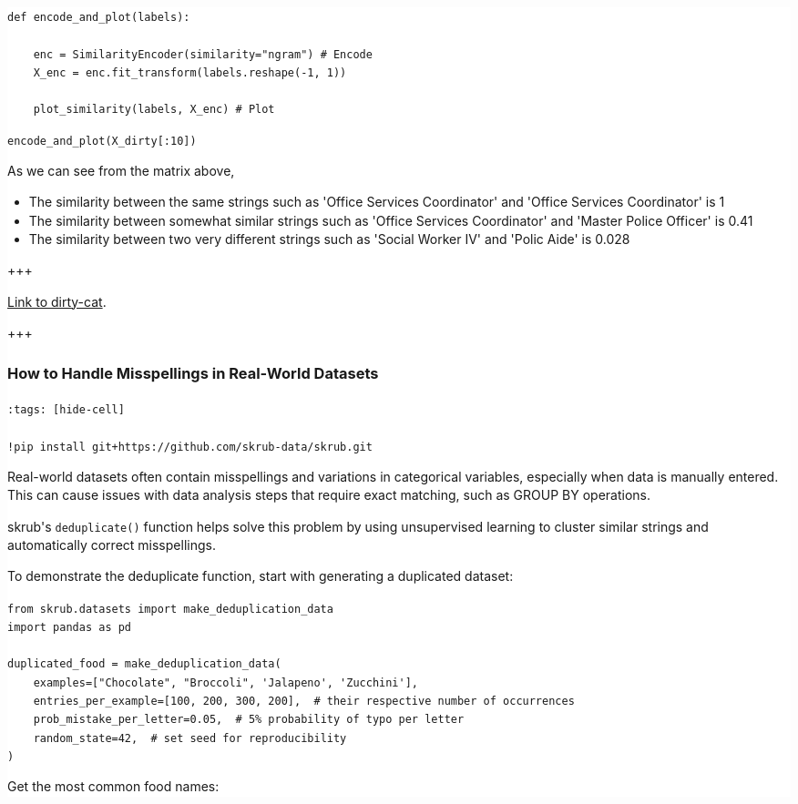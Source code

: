```{code-cell} ipython3
def encode_and_plot(labels):
  
    enc = SimilarityEncoder(similarity="ngram") # Encode
    X_enc = enc.fit_transform(labels.reshape(-1, 1))
    
    plot_similarity(labels, X_enc) # Plot
```

```{code-cell} ipython3
encode_and_plot(X_dirty[:10])
```

As we can see from the matrix above,
- The similarity between the same strings such as 'Office Services Coordinator' and 'Office Services Coordinator' is 1
- The similarity between somewhat similar strings such as 'Office Services Coordinator' and 'Master Police Officer' is 0.41
- The similarity between two very different strings such as 'Social Worker IV' and 'Polic Aide' is 0.028

+++

[Link to dirty-cat](https://dirty-cat.github.io/).

+++

### How to Handle Misspellings in Real-World Datasets

```{code-cell} ipython3
:tags: [hide-cell]

!pip install git+https://github.com/skrub-data/skrub.git
```

Real-world datasets often contain misspellings and variations in categorical variables, especially when data is manually entered. This can cause issues with data analysis steps that require exact matching, such as GROUP BY operations.

skrub's `deduplicate()` function helps solve this problem by using unsupervised learning to cluster similar strings and automatically correct misspellings. 

To demonstrate the deduplicate function, start with generating a duplicated dataset:

```{code-cell} ipython3
from skrub.datasets import make_deduplication_data
import pandas as pd

duplicated_food = make_deduplication_data(
    examples=["Chocolate", "Broccoli", 'Jalapeno', 'Zucchini'],  
    entries_per_example=[100, 200, 300, 200],  # their respective number of occurrences
    prob_mistake_per_letter=0.05,  # 5% probability of typo per letter
    random_state=42,  # set seed for reproducibility
)
```

Get the most common food names:
